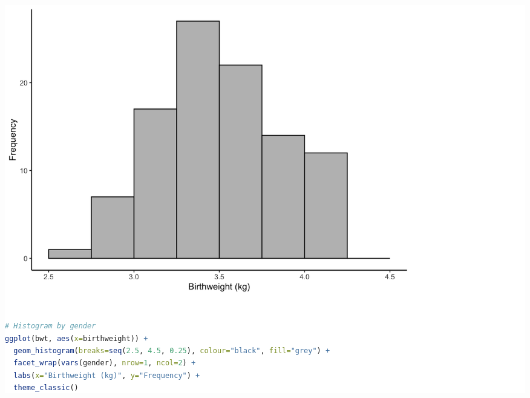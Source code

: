 <img src="05.1-Means-R_files/figure-html/unnamed-chunk-4-1.png" width="672" />

```r

# Histogram by gender
ggplot(bwt, aes(x=birthweight)) + 
  geom_histogram(breaks=seq(2.5, 4.5, 0.25), colour="black", fill="grey") + 
  facet_wrap(vars(gender), nrow=1, ncol=2) +
  labs(x="Birthweight (kg)", y="Frequency") +
  theme_classic()
```
